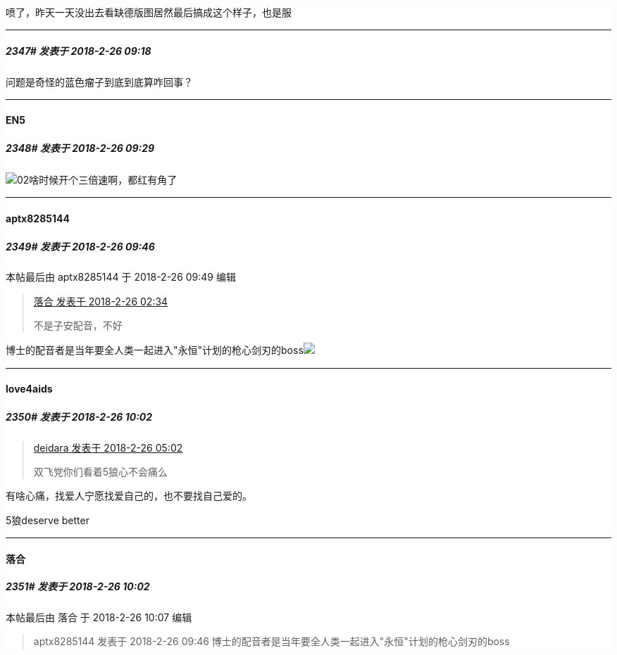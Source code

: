 
喷了，昨天一天没出去看缺德版图居然最后搞成这个样子，也是服


-----

####  ######  
##### 2347#       发表于 2018-2-26 09:18


问题是奇怪的蓝色瘤子到底到底算咋回事？


-----

####  EN5  
##### 2348#       发表于 2018-2-26 09:29


<img src="https://static.saraba1st.com/image/smiley/face2017/067.png" referrerpolicy="no-referrer">02啥时候开个三倍速啊，都红有角了


-----

####  aptx8285144  
##### 2349#       发表于 2018-2-26 09:46


 本帖最后由 aptx8285144 于 2018-2-26 09:49 编辑 
<blockquote><a href="httphttps://bbs.saraba1st.com/2b/forum.php?mod=redirect&amp;goto=findpost&amp;pid=38670830&amp;ptid=1583829" target="_blank">落合 发表于 2018-2-26 02:34</a>

不是子安配音，不好</blockquote>
博士的配音者是当年要全人类一起进入"永恒"计划的枪心剑刃的boss<img src="https://static.saraba1st.com/image/smiley/face2017/037.png" referrerpolicy="no-referrer">


-----

####  love4aids  
##### 2350#       发表于 2018-2-26 10:02


<blockquote><a href="httphttps://bbs.saraba1st.com/2b/forum.php?mod=redirect&amp;goto=findpost&amp;pid=38671052&amp;ptid=1583829" target="_blank">deidara 发表于 2018-2-26 05:02</a>

双飞党你们看着5狼心不会痛么</blockquote>
有啥心痛，找爱人宁愿找爱自己的，也不要找自己爱的。


5狼deserve better


-----

####  落合  
##### 2351#       发表于 2018-2-26 10:02


 本帖最后由 落合 于 2018-2-26 10:07 编辑 
<blockquote>aptx8285144 发表于 2018-2-26 09:46
博士的配音者是当年要全人类一起进入"永恒"计划的枪心剑刃的boss</blockquote>
